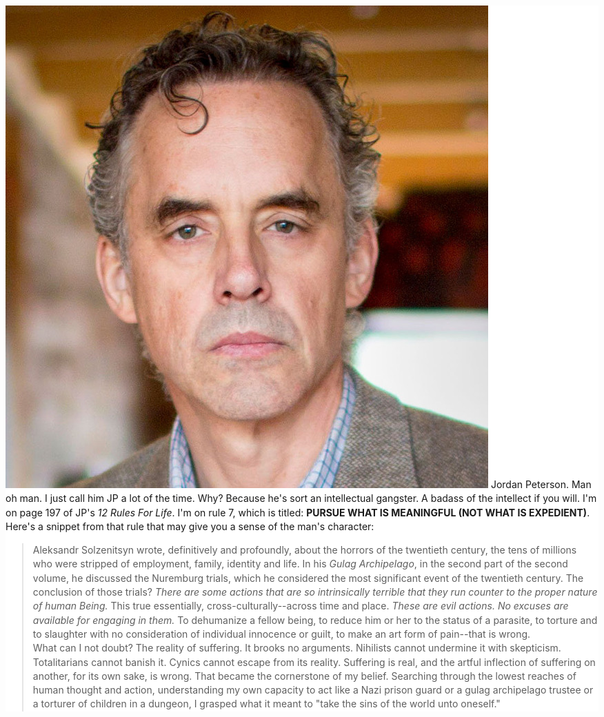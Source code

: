 ![JP](/assets/mentors/JP.jpg)
Jordan Peterson. Man oh man. I just call him JP a lot of the time. Why? Because he's sort an intellectual gangster. A badass of the intellect if you will. I'm on page 197 of JP's *12 Rules For Life*. I'm on rule 7, which is titled: **PURSUE WHAT IS MEANINGFUL (NOT WHAT IS EXPEDIENT)**. Here's a snippet from that rule that may give you a sense of the man's character:
> Aleksandr Solzenitsyn wrote, definitively and profoundly, about the horrors of the twentieth century, the tens of millions who were stripped of employment, family, identity and life. In his *Gulag Archipelago*, in the second part of the second volume, he discussed the Nuremburg trials, which he considered the most significant event of the twentieth century. The conclusion of those trials? *There are some actions that are so intrinsically terrible that they run counter to the proper nature of human Being.* This true essentially, cross-culturally--across time and place. *These are evil actions. No excuses are available for engaging in them.* To dehumanize a fellow being, to reduce him or her to the status of a parasite, to torture and to slaughter with no consideration of individual innocence or guilt, to make an art form of pain--that is wrong.  
What can I not doubt? The reality of suffering. It brooks no arguments. Nihilists cannot undermine it with skepticism. Totalitarians cannot banish it. Cynics cannot escape from its reality. Suffering is real, and the artful inflection of suffering on another, for its own sake, is wrong. That became the cornerstone of my belief. Searching through the lowest reaches of human thought and action, understanding my own capacity to act like a Nazi prison guard or a gulag archipelago trustee or a torturer of children in a dungeon, I grasped what it meant to "take the sins of the world unto oneself."
